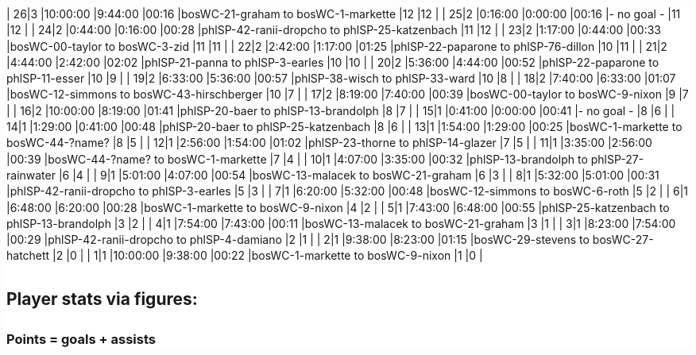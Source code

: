 |    26|3      |10:00:00 |9:44:00 |00:16       |bosWC-21-graham to bosWC-1-markette           |12    |12    |
|    25|2      |0:16:00  |0:00:00 |00:16       |- no goal -                                   |11    |12    |
|    24|2      |0:44:00  |0:16:00 |00:28       |phlSP-42-ranii-dropcho to phlSP-25-katzenbach |11    |12    |
|    23|2      |1:17:00  |0:44:00 |00:33       |bosWC-00-taylor to bosWC-3-zid                |11    |11    |
|    22|2      |2:42:00  |1:17:00 |01:25       |phlSP-22-paparone to phlSP-76-dillon          |10    |11    |
|    21|2      |4:44:00  |2:42:00 |02:02       |phlSP-21-panna to phlSP-3-earles              |10    |10    |
|    20|2      |5:36:00  |4:44:00 |00:52       |phlSP-22-paparone to phlSP-11-esser           |10    |9     |
|    19|2      |6:33:00  |5:36:00 |00:57       |phlSP-38-wisch to phlSP-33-ward               |10    |8     |
|    18|2      |7:40:00  |6:33:00 |01:07       |bosWC-12-simmons to bosWC-43-hirschberger     |10    |7     |
|    17|2      |8:19:00  |7:40:00 |00:39       |bosWC-00-taylor to bosWC-9-nixon              |9     |7     |
|    16|2      |10:00:00 |8:19:00 |01:41       |phlSP-20-baer to phlSP-13-brandolph           |8     |7     |
|    15|1      |0:41:00  |0:00:00 |00:41       |- no goal -                                   |8     |6     |
|    14|1      |1:29:00  |0:41:00 |00:48       |phlSP-20-baer to phlSP-25-katzenbach          |8     |6     |
|    13|1      |1:54:00  |1:29:00 |00:25       |bosWC-1-markette to bosWC-44-?name?           |8     |5     |
|    12|1      |2:56:00  |1:54:00 |01:02       |phlSP-23-thorne to phlSP-14-glazer            |7     |5     |
|    11|1      |3:35:00  |2:56:00 |00:39       |bosWC-44-?name? to bosWC-1-markette           |7     |4     |
|    10|1      |4:07:00  |3:35:00 |00:32       |phlSP-13-brandolph to phlSP-27-rainwater      |6     |4     |
|     9|1      |5:01:00  |4:07:00 |00:54       |bosWC-13-malacek to bosWC-21-graham           |6     |3     |
|     8|1      |5:32:00  |5:01:00 |00:31       |phlSP-42-ranii-dropcho to phlSP-3-earles      |5     |3     |
|     7|1      |6:20:00  |5:32:00 |00:48       |bosWC-12-simmons to bosWC-6-roth              |5     |2     |
|     6|1      |6:48:00  |6:20:00 |00:28       |bosWC-1-markette to bosWC-9-nixon             |4     |2     |
|     5|1      |7:43:00  |6:48:00 |00:55       |phlSP-25-katzenbach to phlSP-13-brandolph     |3     |2     |
|     4|1      |7:54:00  |7:43:00 |00:11       |bosWC-13-malacek to bosWC-21-graham           |3     |1     |
|     3|1      |8:23:00  |7:54:00 |00:29       |phlSP-42-ranii-dropcho to phlSP-4-damiano     |2     |1     |
|     2|1      |9:38:00  |8:23:00 |01:15       |bosWC-29-stevens to bosWC-27-hatchett         |2     |0     |
|     1|1      |10:00:00 |9:38:00 |00:22       |bosWC-1-markette to bosWC-9-nixon             |1     |0     |

## Player stats via figures<a id="pl_figs"></a>:



### Points = goals + assists
